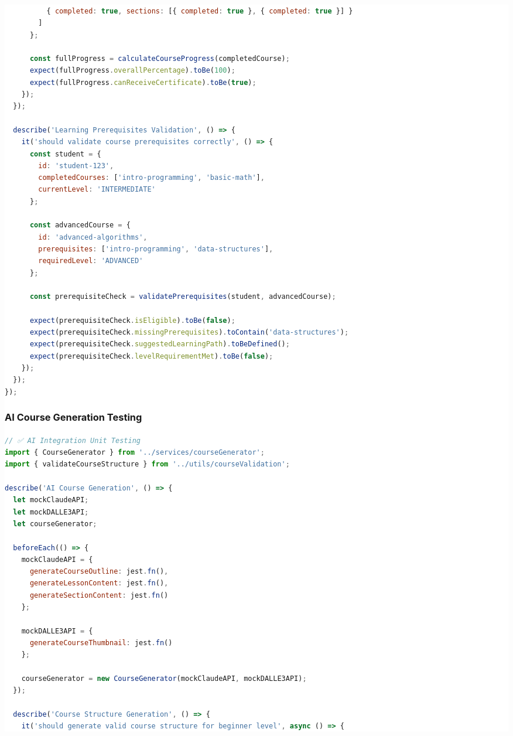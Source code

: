 ```javascript
          { completed: true, sections: [{ completed: true }, { completed: true }] }
        ]
      };
      
      const fullProgress = calculateCourseProgress(completedCourse);
      expect(fullProgress.overallPercentage).toBe(100);
      expect(fullProgress.canReceiveCertificate).toBe(true);
    });
  });
  
  describe('Learning Prerequisites Validation', () => {
    it('should validate course prerequisites correctly', () => {
      const student = {
        id: 'student-123',
        completedCourses: ['intro-programming', 'basic-math'],
        currentLevel: 'INTERMEDIATE'
      };
      
      const advancedCourse = {
        id: 'advanced-algorithms',
        prerequisites: ['intro-programming', 'data-structures'],
        requiredLevel: 'ADVANCED'
      };
      
      const prerequisiteCheck = validatePrerequisites(student, advancedCourse);
      
      expect(prerequisiteCheck.isEligible).toBe(false);
      expect(prerequisiteCheck.missingPrerequisites).toContain('data-structures');
      expect(prerequisiteCheck.suggestedLearningPath).toBeDefined();
      expect(prerequisiteCheck.levelRequirementMet).toBe(false);
    });
  });
});
```

### AI Course Generation Testing

```javascript
// ✅ AI Integration Unit Testing
import { CourseGenerator } from '../services/courseGenerator';
import { validateCourseStructure } from '../utils/courseValidation';

describe('AI Course Generation', () => {
  let mockClaudeAPI;
  let mockDALLE3API;
  let courseGenerator;

  beforeEach(() => {
    mockClaudeAPI = {
      generateCourseOutline: jest.fn(),
      generateLessonContent: jest.fn(),
      generateSectionContent: jest.fn()
    };
    
    mockDALLE3API = {
      generateCourseThumbnail: jest.fn()
    };
    
    courseGenerator = new CourseGenerator(mockClaudeAPI, mockDALLE3API);
  });

  describe('Course Structure Generation', () => {
    it('should generate valid course structure for beginner level', async () => {
```